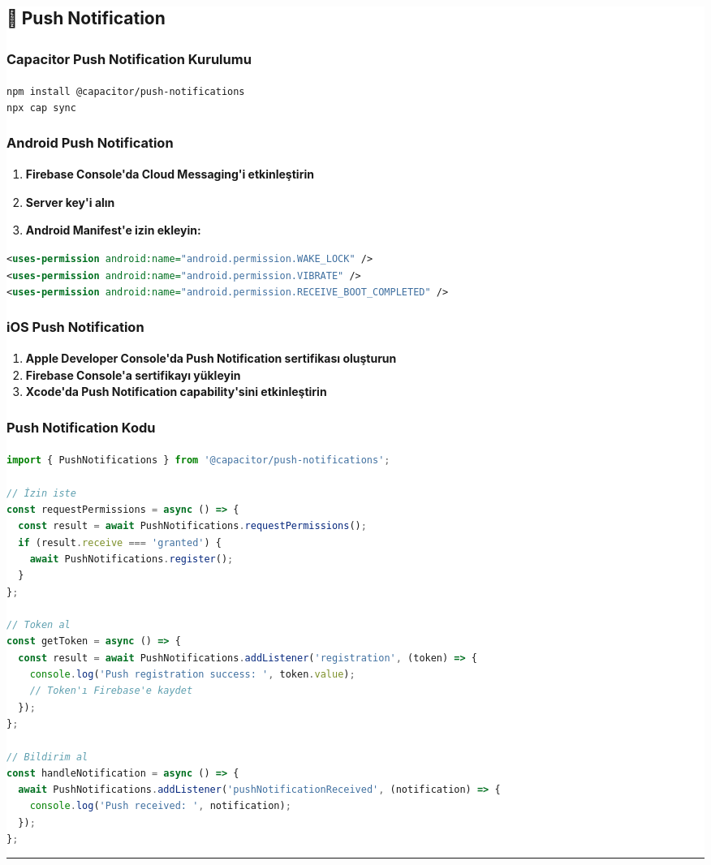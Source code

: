 ## 🔔 Push Notification

### Capacitor Push Notification Kurulumu

```bash
npm install @capacitor/push-notifications
npx cap sync
```

### Android Push Notification

1. **Firebase Console'da Cloud Messaging'i etkinleştirin**
2. **Server key'i alın**

3. **Android Manifest'e izin ekleyin:**
```xml
<uses-permission android:name="android.permission.WAKE_LOCK" />
<uses-permission android:name="android.permission.VIBRATE" />
<uses-permission android:name="android.permission.RECEIVE_BOOT_COMPLETED" />
```

### iOS Push Notification

1. **Apple Developer Console'da Push Notification sertifikası oluşturun**
2. **Firebase Console'a sertifikayı yükleyin**
3. **Xcode'da Push Notification capability'sini etkinleştirin**

### Push Notification Kodu

```typescript
import { PushNotifications } from '@capacitor/push-notifications';

// İzin iste
const requestPermissions = async () => {
  const result = await PushNotifications.requestPermissions();
  if (result.receive === 'granted') {
    await PushNotifications.register();
  }
};

// Token al
const getToken = async () => {
  const result = await PushNotifications.addListener('registration', (token) => {
    console.log('Push registration success: ', token.value);
    // Token'ı Firebase'e kaydet
  });
};

// Bildirim al
const handleNotification = async () => {
  await PushNotifications.addListener('pushNotificationReceived', (notification) => {
    console.log('Push received: ', notification);
  });
};
```

---